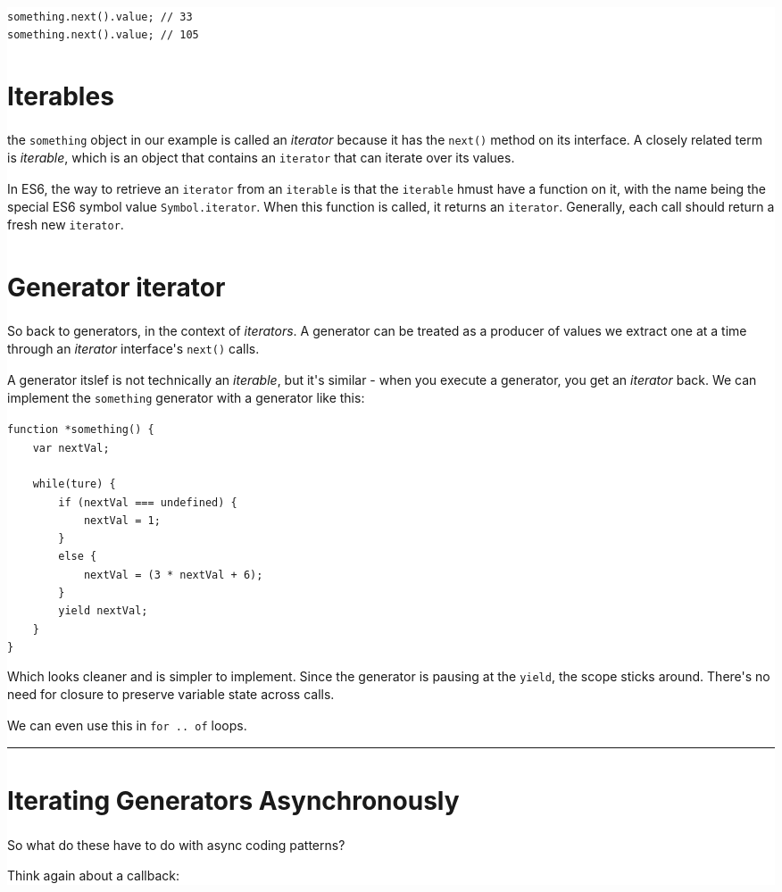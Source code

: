 ```
something.next().value; // 33 
something.next().value; // 105
```

# Iterables 

the `something` object in our example is called an *iterator* because it has the `next()` method on its interface. A closely related term is *iterable*, which is an object that contains an `iterator` that can iterate over its values. 

In ES6, the way to retrieve an `iterator` from an `iterable` is that the `iterable` hmust have a function on it, with the name being the special ES6 symbol value `Symbol.iterator`. When this function is called, it returns an `iterator`. Generally, each call should return a fresh new `iterator`. 

# Generator iterator

So back to generators, in the context of *iterators*. A generator can be treated as a producer of values we extract one at a time through an *iterator* interface's `next()` calls. 

A generator itslef is not technically an *iterable*, but it's similar - when you execute a generator, you get an *iterator* back. We can implement the `something` generator with a generator like this: 

```
function *something() {
    var nextVal; 

    while(ture) {
        if (nextVal === undefined) {
            nextVal = 1;
        }
        else {
            nextVal = (3 * nextVal + 6);
        }
        yield nextVal;
    }
}
```

Which looks cleaner and is simpler to implement. Since the generator is pausing at the `yield`, the scope sticks around. There's no need for closure to preserve variable state across calls. 

We can even use this in `for .. of` loops. 

* * * 

# Iterating Generators Asynchronously 

So what do these have to do with async coding patterns? 

Think again about a callback: 

